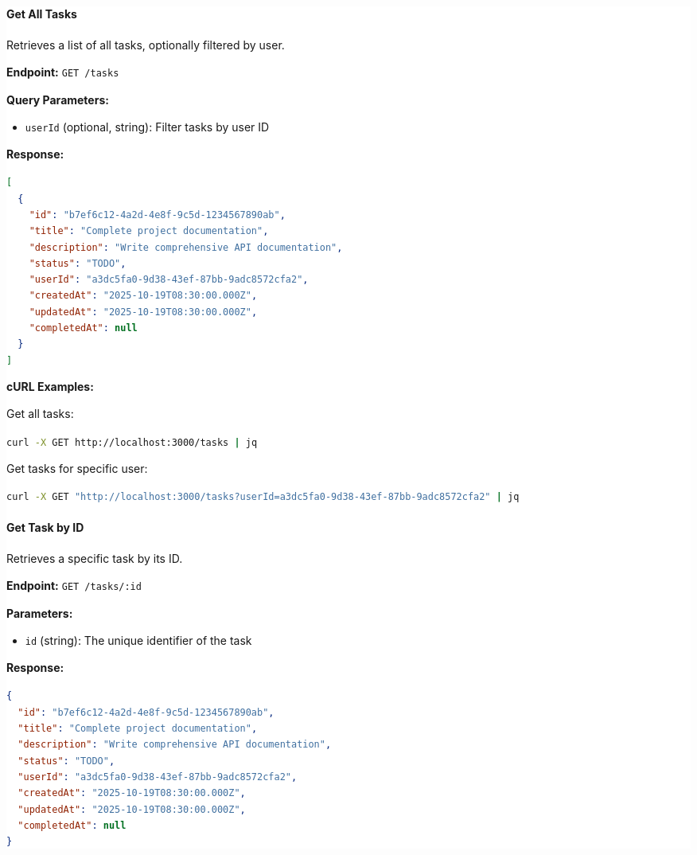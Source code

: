 #### Get All Tasks

Retrieves a list of all tasks, optionally filtered by user.

**Endpoint:** `GET /tasks`

**Query Parameters:**

- `userId` (optional, string): Filter tasks by user ID

**Response:**

```json
[
  {
    "id": "b7ef6c12-4a2d-4e8f-9c5d-1234567890ab",
    "title": "Complete project documentation",
    "description": "Write comprehensive API documentation",
    "status": "TODO",
    "userId": "a3dc5fa0-9d38-43ef-87bb-9adc8572cfa2",
    "createdAt": "2025-10-19T08:30:00.000Z",
    "updatedAt": "2025-10-19T08:30:00.000Z",
    "completedAt": null
  }
]
```

**cURL Examples:**

Get all tasks:

```bash
curl -X GET http://localhost:3000/tasks | jq
```

Get tasks for specific user:

```bash
curl -X GET "http://localhost:3000/tasks?userId=a3dc5fa0-9d38-43ef-87bb-9adc8572cfa2" | jq
```

#### Get Task by ID

Retrieves a specific task by its ID.

**Endpoint:** `GET /tasks/:id`

**Parameters:**

- `id` (string): The unique identifier of the task

**Response:**

```json
{
  "id": "b7ef6c12-4a2d-4e8f-9c5d-1234567890ab",
  "title": "Complete project documentation",
  "description": "Write comprehensive API documentation",
  "status": "TODO",
  "userId": "a3dc5fa0-9d38-43ef-87bb-9adc8572cfa2",
  "createdAt": "2025-10-19T08:30:00.000Z",
  "updatedAt": "2025-10-19T08:30:00.000Z",
  "completedAt": null
}
```
